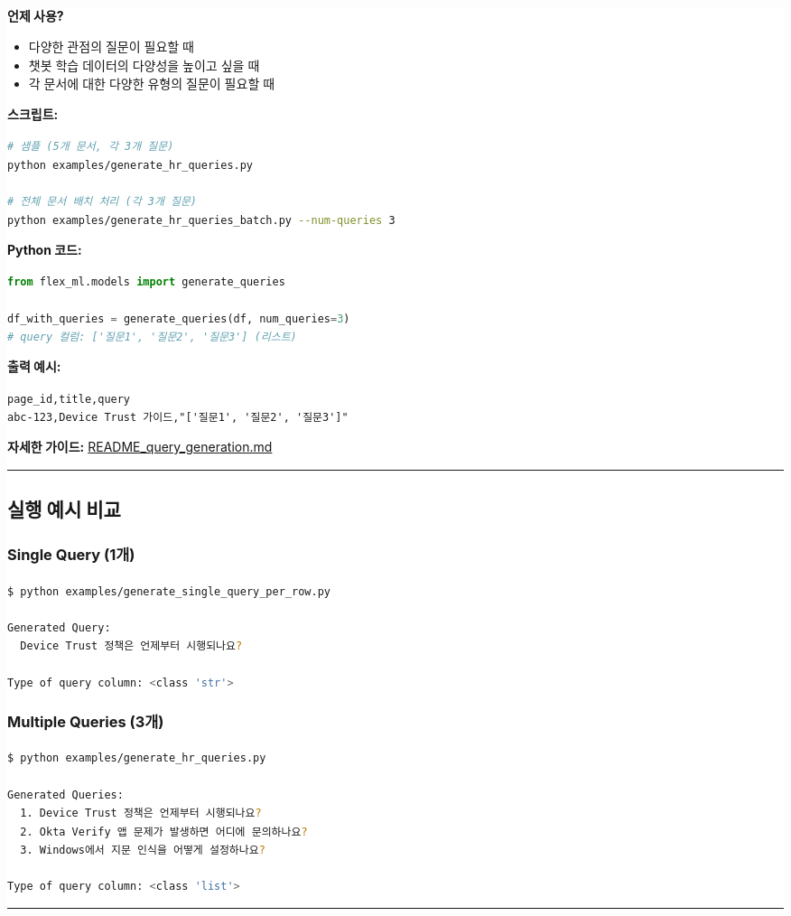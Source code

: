 **언제 사용?**
- 다양한 관점의 질문이 필요할 때
- 챗봇 학습 데이터의 다양성을 높이고 싶을 때
- 각 문서에 대한 다양한 유형의 질문이 필요할 때

**스크립트:**
```bash
# 샘플 (5개 문서, 각 3개 질문)
python examples/generate_hr_queries.py

# 전체 문서 배치 처리 (각 3개 질문)
python examples/generate_hr_queries_batch.py --num-queries 3
```

**Python 코드:**
```python
from flex_ml.models import generate_queries

df_with_queries = generate_queries(df, num_queries=3)
# query 컬럼: ['질문1', '질문2', '질문3'] (리스트)
```

**출력 예시:**
```csv
page_id,title,query
abc-123,Device Trust 가이드,"['질문1', '질문2', '질문3']"
```

**자세한 가이드:** [README_query_generation.md](README_query_generation.md)

---

## 실행 예시 비교

### Single Query (1개)

```bash
$ python examples/generate_single_query_per_row.py

Generated Query:
  Device Trust 정책은 언제부터 시행되나요?

Type of query column: <class 'str'>
```

### Multiple Queries (3개)

```bash
$ python examples/generate_hr_queries.py

Generated Queries:
  1. Device Trust 정책은 언제부터 시행되나요?
  2. Okta Verify 앱 문제가 발생하면 어디에 문의하나요?
  3. Windows에서 지문 인식을 어떻게 설정하나요?

Type of query column: <class 'list'>
```

---